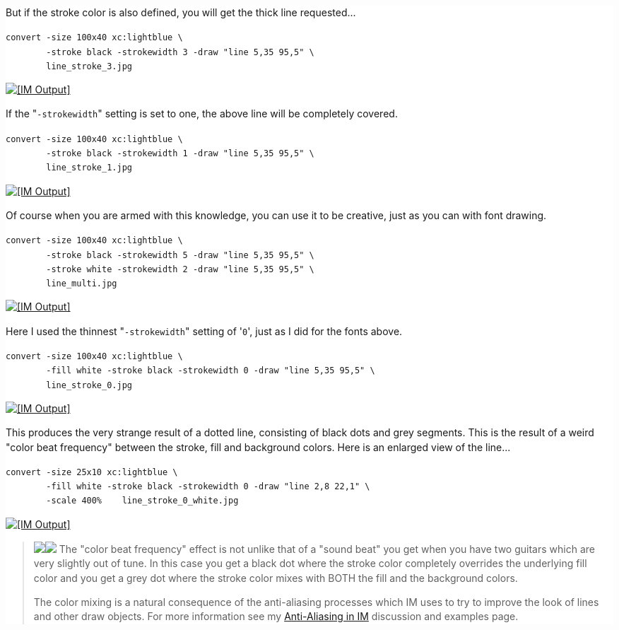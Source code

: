 But if the stroke color is also defined, you will get the thick line requested...

~~~
convert -size 100x40 xc:lightblue \
        -stroke black -strokewidth 3 -draw "line 5,35 95,5" \
        line_stroke_3.jpg
~~~
  
[![\[IM Output\]](line_stroke_3.jpg)](line_stroke_3.jpg)

If the "`-strokewidth`" setting is set to one, the above line will be completely covered.

~~~
convert -size 100x40 xc:lightblue \
        -stroke black -strokewidth 1 -draw "line 5,35 95,5" \
        line_stroke_1.jpg
~~~

[![\[IM Output\]](line_stroke_1.jpg)](line_stroke_1.jpg)

Of course when you are armed with this knowledge, you can use it to be creative, just as you can with font drawing.

~~~
convert -size 100x40 xc:lightblue \
        -stroke black -strokewidth 5 -draw "line 5,35 95,5" \
        -stroke white -strokewidth 2 -draw "line 5,35 95,5" \
        line_multi.jpg
~~~

[![\[IM Output\]](line_multi.jpg)](line_multi.jpg)

Here I used the thinnest "`-strokewidth`" setting of '`0`', just as I did for the fonts above.

~~~
convert -size 100x40 xc:lightblue \
        -fill white -stroke black -strokewidth 0 -draw "line 5,35 95,5" \
        line_stroke_0.jpg
~~~

[![\[IM Output\]](line_stroke_0.jpg)](line_stroke_0.jpg)

This produces the very strange result of a dotted line, consisting of black dots and grey segments.
This is the result of a weird "color beat frequency" between the stroke, fill and background colors.
Here is an enlarged view of the line...

~~~
convert -size 25x10 xc:lightblue \
        -fill white -stroke black -strokewidth 0 -draw "line 2,8 22,1" \
        -scale 400%    line_stroke_0_white.jpg
~~~

[![\[IM Output\]](line_stroke_0_white.jpg)](line_stroke_0_white.jpg)
  
> ![](../img_www/reminder.gif)![](../img_www/space.gif)
> The "color beat frequency" effect is not unlike that of a "sound beat" you get when you have two guitars which are very slightly out of tune.
> In this case you get a black dot where the stroke color completely overrides the underlying fill color and you get a grey dot where the stroke color mixes with BOTH the fill and the background colors.
>  
> The color mixing is a natural consequence of the anti-aliasing processes which IM uses to try to improve the look of lines and other draw objects.
For more information see my [Anti-Aliasing in IM](../antialiasing/) discussion and examples page.
